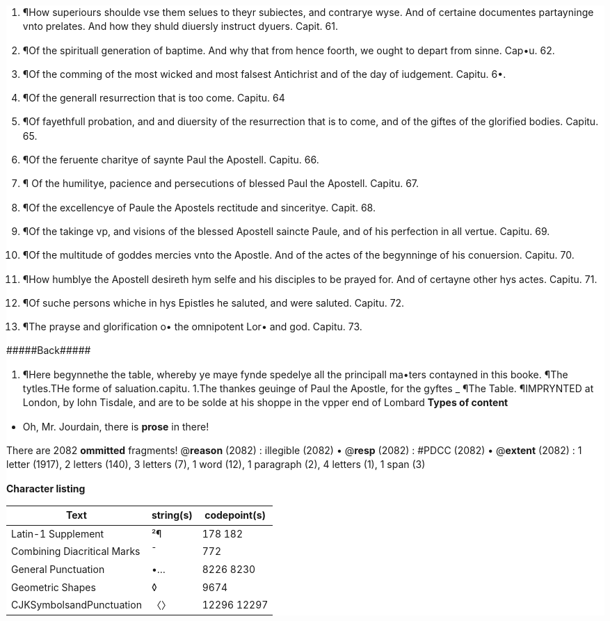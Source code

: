 1. ¶How superiours shoulde vse them selues to theyr subiectes, and contrarye wyse. And of certaine documentes partayninge vnto prelates. And how they shuld diuersly instruct dyuers. Capit. 61.

1. ¶Of the spirituall generation of baptime. And why that from hence foorth, we ought to depart from sinne. Cap•u. 62.

1. ¶Of the comming of the most wicked and most falsest Antichrist and of the day of iudgement. Capitu. 6•.

1. ¶Of the generall resurrection that is too come. Capitu. 64

1. ¶Of fayethfull probation, and and diuersity of the resurrection that is to come, and of the giftes of the glorified bodies. Capitu. 65.

1. ¶Of the feruente charitye of saynte Paul the Apostell. Capitu. 66.

1. ¶ Of the humilitye, pacience and persecutions of blessed Paul the Apostell. Capitu. 67.

1. ¶Of the excellencye of Paule the Apostels rectitude and sinceritye. Capit. 68.

1. ¶Of the takinge vp, and visions of the blessed Apostell saincte Paule, and of his perfection in all vertue. Capitu. 69.

1. ¶Of the multitude of goddes mercies vnto the Apostle. And of the actes of the begynninge of his conuersion. Capitu. 70.

1. ¶How humblye the Apostell desireth hym selfe and his disciples to be prayed for. And of certayne other hys actes. Capitu. 71.

1. ¶Of suche persons whiche in hys Epistles he saluted, and were saluted. Capitu. 72.

1. ¶The prayse and glorification o• the omnipotent Lor• and god. Capitu. 73.

#####Back#####

1. ¶Here begynnethe the table, whereby ye maye fynde spedelye all the principall ma•ters contayned in this booke.
¶The tytles.THe forme of saluation.capitu. 1.The thankes geuinge of Paul the Apostle, for the gyftes
    _ ¶The Table.
¶IMPRYNTED at London, by Iohn Tisdale, and are to be solde at his shoppe in the vpper end of Lombard
**Types of content**

  * Oh, Mr. Jourdain, there is **prose** in there!

There are 2082 **ommitted** fragments! 
 @__reason__ (2082) : illegible (2082)  •  @__resp__ (2082) : #PDCC (2082)  •  @__extent__ (2082) : 1 letter (1917), 2 letters (140), 3 letters (7), 1 word (12), 1 paragraph (2), 4 letters (1), 1 span (3)

**Character listing**


|Text|string(s)|codepoint(s)|
|---|---|---|
|Latin-1 Supplement|²¶|178 182|
|Combining             Diacritical Marks|̄|772|
|General Punctuation|•…|8226 8230|
|Geometric Shapes|◊|9674|
|CJKSymbolsandPunctuation|〈〉|12296 12297|
